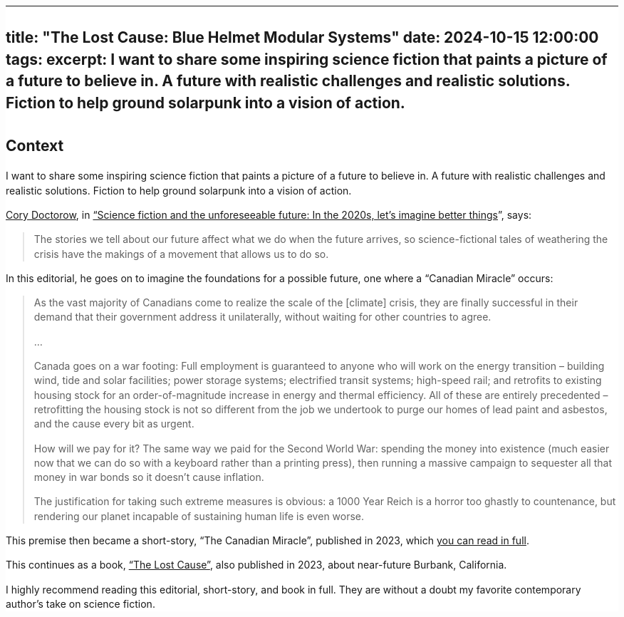 
---
title: "The Lost Cause: Blue Helmet Modular Systems"
date: 2024-10-15 12:00:00
tags:
excerpt: I want to share some inspiring science fiction that paints a picture of a future to believe in. A future with realistic challenges and realistic solutions. Fiction to help ground solarpunk into a vision of action.
---

## Context

I want to share some inspiring science fiction that paints a picture of a future to believe in. A future with realistic challenges and realistic solutions. Fiction to help ground solarpunk into a vision of action.

[Cory Doctorow](https://en.wikipedia.org/wiki/Cory_Doctorow), in [“Science fiction and the unforeseeable future: In the 2020s, let’s imagine better things](https://archive.is/XkRnA)”, says:

> The stories we tell about our future affect what we do when the future arrives, so science-fictional tales of weathering the crisis have the makings of a movement that allows us to do so.

In this editorial, he goes on to imagine the foundations for a possible future, one where a “Canadian Miracle” occurs:

> As the vast majority of Canadians come to realize the scale of the \[climate\] crisis, they are finally successful in their demand that their government address it unilaterally, without waiting for other countries to agree.
>
> …
>
> Canada goes on a war footing: Full employment is guaranteed to anyone who will work on the energy transition – building wind, tide and solar facilities; power storage systems; electrified transit systems; high-speed rail; and retrofits to existing housing stock for an order-of-magnitude increase in energy and thermal efficiency. All of these are entirely precedented – retrofitting the housing stock is not so different from the job we undertook to purge our homes of lead paint and asbestos, and the cause every bit as urgent.
>
> How will we pay for it? The same way we paid for the Second World War: spending the money into existence (much easier now that we can do so with a keyboard rather than a printing press), then running a massive campaign to sequester all that money in war bonds so it doesn’t cause inflation.
>
> The justification for taking such extreme measures is obvious: a 1000 Year Reich is a horror too ghastly to countenance, but rendering our planet incapable of sustaining human life is even worse.

This premise then became a short-story, “The Canadian Miracle”, published in 2023, which [you can read in full](https://reactormag.com/the-canadian-miracle-cory-doctorow/).

This continues as a book, [“The Lost Cause”](https://en.wikipedia.org/wiki/The\_Lost\_Cause\_(novel)), also published in 2023, about near-future Burbank, California.

I highly recommend reading this editorial, short-story, and book in full. They are without a doubt my favorite contemporary author’s take on science fiction.

